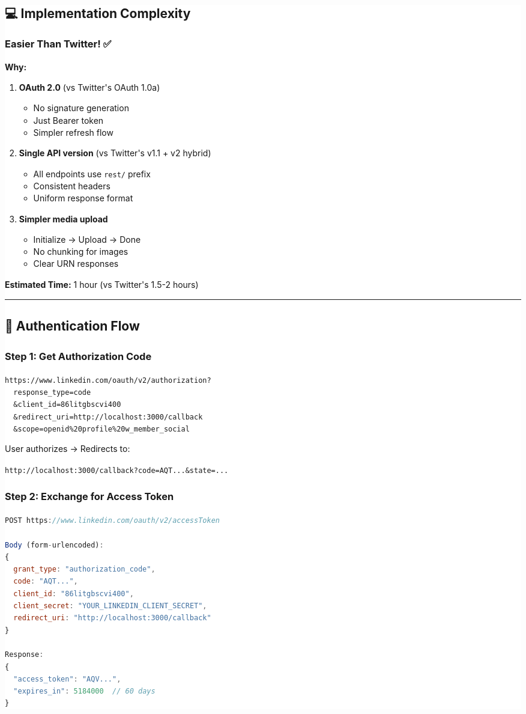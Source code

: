 
## 💻 Implementation Complexity

### Easier Than Twitter! ✅

**Why:**

1. **OAuth 2.0** (vs Twitter's OAuth 1.0a)
   - No signature generation
   - Just Bearer token
   - Simpler refresh flow

2. **Single API version** (vs Twitter's v1.1 + v2 hybrid)
   - All endpoints use `rest/` prefix
   - Consistent headers
   - Uniform response format

3. **Simpler media upload**
   - Initialize → Upload → Done
   - No chunking for images
   - Clear URN responses

**Estimated Time:** 1 hour (vs Twitter's 1.5-2 hours)

---

## 🔐 Authentication Flow

### Step 1: Get Authorization Code

```
https://www.linkedin.com/oauth/v2/authorization?
  response_type=code
  &client_id=86litgbscvi400
  &redirect_uri=http://localhost:3000/callback
  &scope=openid%20profile%20w_member_social
```

User authorizes → Redirects to:

```
http://localhost:3000/callback?code=AQT...&state=...
```

### Step 2: Exchange for Access Token

```javascript
POST https://www.linkedin.com/oauth/v2/accessToken

Body (form-urlencoded):
{
  grant_type: "authorization_code",
  code: "AQT...",
  client_id: "86litgbscvi400",
  client_secret: "YOUR_LINKEDIN_CLIENT_SECRET",
  redirect_uri: "http://localhost:3000/callback"
}

Response:
{
  "access_token": "AQV...",
  "expires_in": 5184000  // 60 days
}
```
